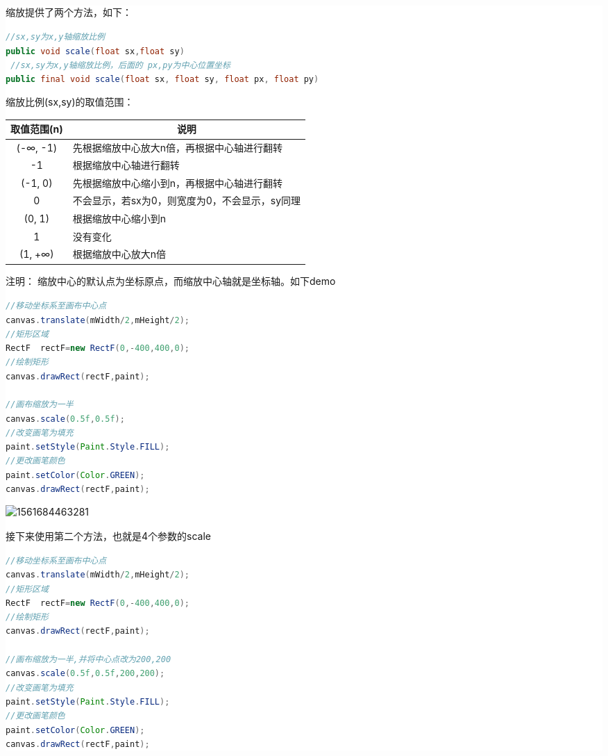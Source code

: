 缩放提供了两个方法，如下：

```java
//sx,sy为x,y轴缩放比例
public void scale(float sx,float sy)
 //sx,sy为x,y轴缩放比例，后面的 px,py为中心位置坐标
public final void scale(float sx, float sy, float px, float py)
```

缩放比例(sx,sy)的取值范围：

| 取值范围(n) | 说明                                           |
| :---------: | ---------------------------------------------- |
|  (-∞, -1)   | 先根据缩放中心放大n倍，再根据中心轴进行翻转    |
|     -1      | 根据缩放中心轴进行翻转                         |
|   (-1, 0)   | 先根据缩放中心缩小到n，再根据中心轴进行翻转    |
|      0      | 不会显示，若sx为0，则宽度为0，不会显示，sy同理 |
|   (0, 1)    | 根据缩放中心缩小到n                            |
|      1      | 没有变化                                       |
|   (1, +∞)   | 根据缩放中心放大n倍                            |

注明： 缩放中心的默认点为坐标原点，而缩放中心轴就是坐标轴。如下demo

```java
//移动坐标系至画布中心点
canvas.translate(mWidth/2,mHeight/2);
//矩形区域
RectF  rectF=new RectF(0,-400,400,0);
//绘制矩形
canvas.drawRect(rectF,paint);

//画布缩放为一半
canvas.scale(0.5f,0.5f);
//改变画笔为填充
paint.setStyle(Paint.Style.FILL);
//更改画笔颜色
paint.setColor(Color.GREEN);
canvas.drawRect(rectF,paint);
```

![1561684463281](C:\Users\Pettepr\AppData\Roaming\Typora\typora-user-images\1561684463281.png)



接下来使用第二个方法，也就是4个参数的scale

```java
//移动坐标系至画布中心点
canvas.translate(mWidth/2,mHeight/2);
//矩形区域
RectF  rectF=new RectF(0,-400,400,0);
//绘制矩形
canvas.drawRect(rectF,paint);

//画布缩放为一半,并将中心点改为200,200
canvas.scale(0.5f,0.5f,200,200);
//改变画笔为填充
paint.setStyle(Paint.Style.FILL);
//更改画笔颜色
paint.setColor(Color.GREEN);
canvas.drawRect(rectF,paint);
```
